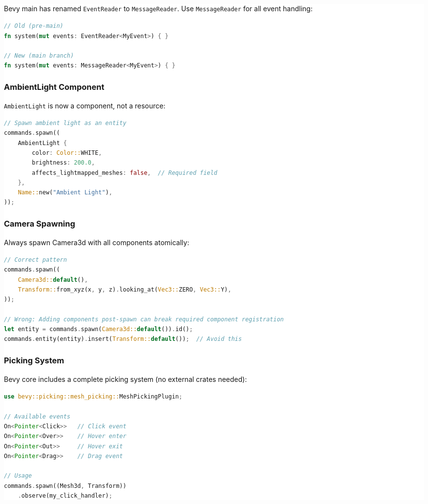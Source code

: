 Bevy main has renamed `EventReader` to `MessageReader`. Use `MessageReader` for all event handling:

```rust
// Old (pre-main)
fn system(mut events: EventReader<MyEvent>) { }

// New (main branch)
fn system(mut events: MessageReader<MyEvent>) { }
```

### AmbientLight Component

`AmbientLight` is now a component, not a resource:

```rust
// Spawn ambient light as an entity
commands.spawn((
    AmbientLight {
        color: Color::WHITE,
        brightness: 200.0,
        affects_lightmapped_meshes: false,  // Required field
    },
    Name::new("Ambient Light"),
));
```

### Camera Spawning

Always spawn Camera3d with all components atomically:

```rust
// Correct pattern
commands.spawn((
    Camera3d::default(),
    Transform::from_xyz(x, y, z).looking_at(Vec3::ZERO, Vec3::Y),
));

// Wrong: Adding components post-spawn can break required component registration
let entity = commands.spawn(Camera3d::default()).id();
commands.entity(entity).insert(Transform::default());  // Avoid this
```

### Picking System

Bevy core includes a complete picking system (no external crates needed):

```rust
use bevy::picking::mesh_picking::MeshPickingPlugin;

// Available events
On<Pointer<Click>>   // Click event
On<Pointer<Over>>    // Hover enter
On<Pointer<Out>>     // Hover exit
On<Pointer<Drag>>    // Drag event

// Usage
commands.spawn((Mesh3d, Transform))
    .observe(my_click_handler);
```

